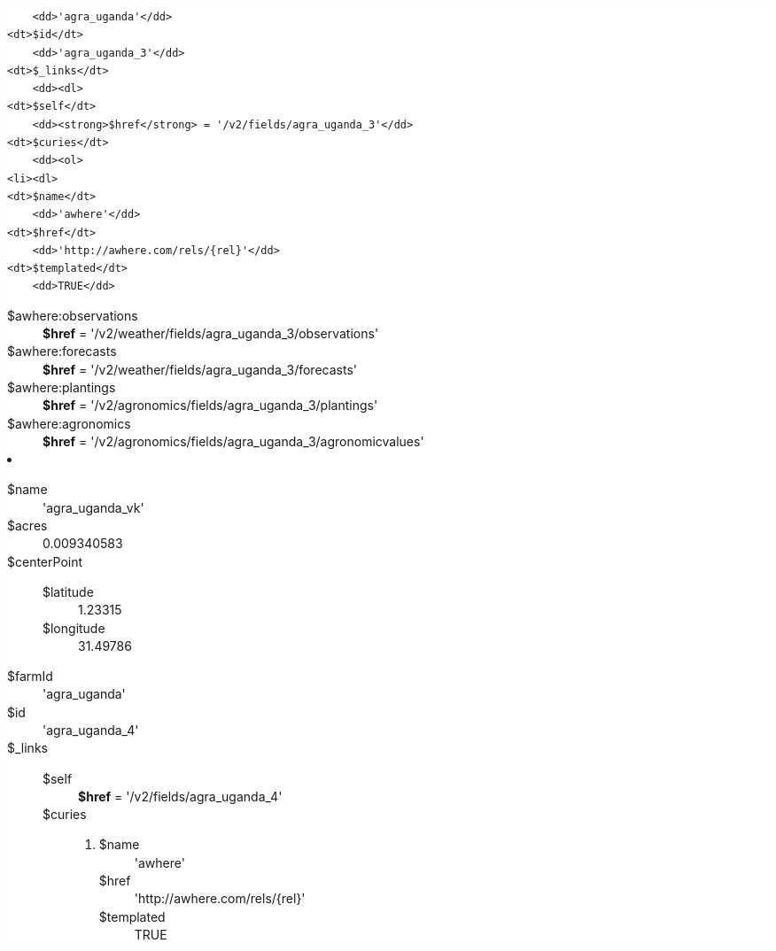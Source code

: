 		<dd>'agra_uganda'</dd>
	<dt>$id</dt>
		<dd>'agra_uganda_3'</dd>
	<dt>$_links</dt>
		<dd><dl>
	<dt>$self</dt>
		<dd><strong>$href</strong> = '/v2/fields/agra_uganda_3'</dd>
	<dt>$curies</dt>
		<dd><ol>
	<li><dl>
	<dt>$name</dt>
		<dd>'awhere'</dd>
	<dt>$href</dt>
		<dd>'http://awhere.com/rels/{rel}'</dd>
	<dt>$templated</dt>
		<dd>TRUE</dd>
</dl>
</li>
</ol>
</dd>
	<dt>$awhere:observations</dt>
		<dd><strong>$href</strong> = '/v2/weather/fields/agra_uganda_3/observations'</dd>
	<dt>$awhere:forecasts</dt>
		<dd><strong>$href</strong> = '/v2/weather/fields/agra_uganda_3/forecasts'</dd>
	<dt>$awhere:plantings</dt>
		<dd><strong>$href</strong> = '/v2/agronomics/fields/agra_uganda_3/plantings'</dd>
	<dt>$awhere:agronomics</dt>
		<dd><strong>$href</strong> = '/v2/agronomics/fields/agra_uganda_3/agronomicvalues'</dd>
</dl>
</dd>
</dl>
</li>
	<li><dl>
	<dt>$name</dt>
		<dd>'agra_uganda_vk'</dd>
	<dt>$acres</dt>
		<dd>0.009340583</dd>
	<dt>$centerPoint</dt>
		<dd><dl>
	<dt>$latitude</dt>
		<dd>1.23315</dd>
	<dt>$longitude</dt>
		<dd>31.49786</dd>
</dl>
</dd>
	<dt>$farmId</dt>
		<dd>'agra_uganda'</dd>
	<dt>$id</dt>
		<dd>'agra_uganda_4'</dd>
	<dt>$_links</dt>
		<dd><dl>
	<dt>$self</dt>
		<dd><strong>$href</strong> = '/v2/fields/agra_uganda_4'</dd>
	<dt>$curies</dt>
		<dd><ol>
	<li><dl>
	<dt>$name</dt>
		<dd>'awhere'</dd>
	<dt>$href</dt>
		<dd>'http://awhere.com/rels/{rel}'</dd>
	<dt>$templated</dt>
		<dd>TRUE</dd>
</dl>
</li>